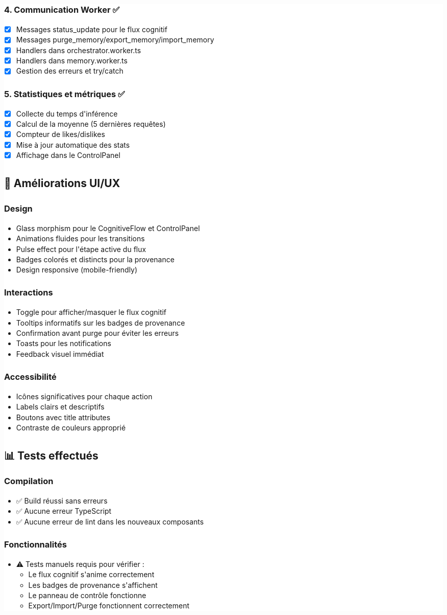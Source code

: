 ### 4. Communication Worker ✅
- [x] Messages status_update pour le flux cognitif
- [x] Messages purge_memory/export_memory/import_memory
- [x] Handlers dans orchestrator.worker.ts
- [x] Handlers dans memory.worker.ts
- [x] Gestion des erreurs et try/catch

### 5. Statistiques et métriques ✅
- [x] Collecte du temps d'inférence
- [x] Calcul de la moyenne (5 dernières requêtes)
- [x] Compteur de likes/dislikes
- [x] Mise à jour automatique des stats
- [x] Affichage dans le ControlPanel

## 🎨 Améliorations UI/UX

### Design
- Glass morphism pour le CognitiveFlow et ControlPanel
- Animations fluides pour les transitions
- Pulse effect pour l'étape active du flux
- Badges colorés et distincts pour la provenance
- Design responsive (mobile-friendly)

### Interactions
- Toggle pour afficher/masquer le flux cognitif
- Tooltips informatifs sur les badges de provenance
- Confirmation avant purge pour éviter les erreurs
- Toasts pour les notifications
- Feedback visuel immédiat

### Accessibilité
- Icônes significatives pour chaque action
- Labels clairs et descriptifs
- Boutons avec title attributes
- Contraste de couleurs approprié

## 📊 Tests effectués

### Compilation
- ✅ Build réussi sans erreurs
- ✅ Aucune erreur TypeScript
- ✅ Aucune erreur de lint dans les nouveaux composants

### Fonctionnalités
- ⚠️ Tests manuels requis pour vérifier :
  - Le flux cognitif s'anime correctement
  - Les badges de provenance s'affichent
  - Le panneau de contrôle fonctionne
  - Export/Import/Purge fonctionnent correctement
